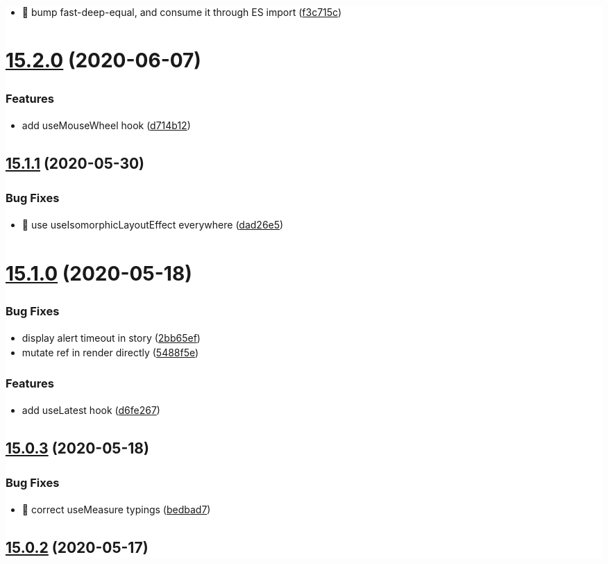 * 🐛 bump fast-deep-equal, and consume it through ES import ([f3c715c](https://github.com/streamich/react-use/commit/f3c715c12412224be815e0d1bc3e2285f275df26))

# [15.2.0](https://github.com/streamich/react-use/compare/v15.1.1...v15.2.0) (2020-06-07)


### Features

* add useMouseWheel hook ([d714b12](https://github.com/streamich/react-use/commit/d714b12e8b2d071c65fe4dc7643be10f69dc5dba))

## [15.1.1](https://github.com/streamich/react-use/compare/v15.1.0...v15.1.1) (2020-05-30)


### Bug Fixes

* 🐛 use useIsomorphicLayoutEffect everywhere ([dad26e5](https://github.com/streamich/react-use/commit/dad26e507d3409300f945bc57930f88c5a11953d))

# [15.1.0](https://github.com/streamich/react-use/compare/v15.0.3...v15.1.0) (2020-05-18)


### Bug Fixes

* display alert timeout in story ([2bb65ef](https://github.com/streamich/react-use/commit/2bb65ef3d85e82b6bd134a714e51e27876037734))
* mutate ref in render directly ([5488f5e](https://github.com/streamich/react-use/commit/5488f5eb3e8504dcae03584b5797a48659e16623))


### Features

* add useLatest hook ([d6fe267](https://github.com/streamich/react-use/commit/d6fe2676153f19302ce170b03ceadc3bab5a945a))

## [15.0.3](https://github.com/streamich/react-use/compare/v15.0.2...v15.0.3) (2020-05-18)


### Bug Fixes

* 🐛 correct useMeasure typings ([bedbad7](https://github.com/streamich/react-use/commit/bedbad723171ed1946bc80f72609432983d4c1ba))

## [15.0.2](https://github.com/streamich/react-use/compare/v15.0.1...v15.0.2) (2020-05-17)

